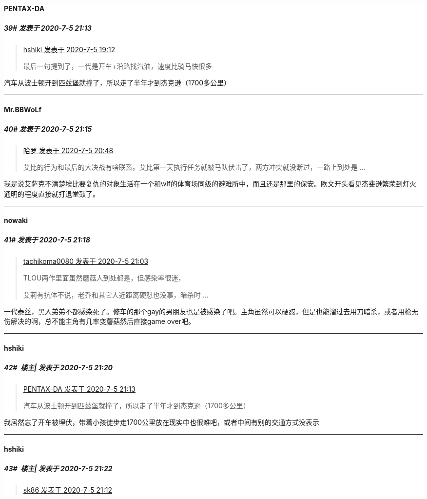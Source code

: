 ####  PENTAX-DA  
##### 39#       发表于 2020-7-5 21:13


<blockquote><a href="httphttps://bbs.saraba1st.com/2b/forum.php?mod=redirect&amp;goto=findpost&amp;pid=48079148&amp;ptid=1946023" target="_blank">hshiki 发表于 2020-7-5 19:12</a>

最后一句提到了，一代是开车+沿路找汽油，速度比骑马快很多</blockquote>
汽车从波士顿开到匹兹堡就撞了，所以走了半年才到杰克逊（1700多公里）


-----

####  Mr.BBWoLf  
##### 40#       发表于 2020-7-5 21:15


<blockquote><a href="httphttps://bbs.saraba1st.com/2b/forum.php?mod=redirect&amp;goto=findpost&amp;pid=48080619&amp;ptid=1946023" target="_blank">哈罗 发表于 2020-7-5 20:48</a>

艾比的行为和最后的大决战有啥联系。艾比第一天执行任务就被马队伏击了，两方冲突就没断过，一路上到处是 ...</blockquote>
我是说艾萨克不清楚埃比要复仇的对象生活在一个和wlf的体育场同级的避难所中，而且还是那里的保安。欧文开头看见杰斐逊繁荣到灯火通明的程度直接就打退堂鼓了。


-----

####  nowaki  
##### 41#       发表于 2020-7-5 21:18


<blockquote><a href="httphttps://bbs.saraba1st.com/2b/forum.php?mod=redirect&amp;goto=findpost&amp;pid=48080820&amp;ptid=1946023" target="_blank">tachikoma0080 发表于 2020-7-5 21:03</a>

TLOU两作里面虽然蘑菇人到处都是，但感染率很迷，

艾莉有抗体不说，老乔和其它人近距离硬怼也没事，暗杀时 ...</blockquote>
一代泰丝，黑人弟弟不都感染死了。修车的那个gay的男朋友也是被感染了吧。主角虽然可以硬怼，但是也能溜过去用刀暗杀，或者用枪无伤解决的啊，总不能主角有几率变蘑菇然后直接game over吧。


-----

####  hshiki  
##### 42#         楼主| 发表于 2020-7-5 21:20


<blockquote><a href="httphttps://bbs.saraba1st.com/2b/forum.php?mod=redirect&amp;goto=findpost&amp;pid=48080968&amp;ptid=1946023" target="_blank">PENTAX-DA 发表于 2020-7-5 21:13</a>

汽车从波士顿开到匹兹堡就撞了，所以走了半年才到杰克逊（1700多公里）</blockquote>
我居然忘了开车被埋伏，带着小孩徒步走1700公里放在现实中也很难吧，或者中间有别的交通方式没表示


-----

####  hshiki  
##### 43#         楼主| 发表于 2020-7-5 21:22


<blockquote><a href="httphttps://bbs.saraba1st.com/2b/forum.php?mod=redirect&amp;goto=findpost&amp;pid=48080946&amp;ptid=1946023" target="_blank">sk86 发表于 2020-7-5 21:12</a>
